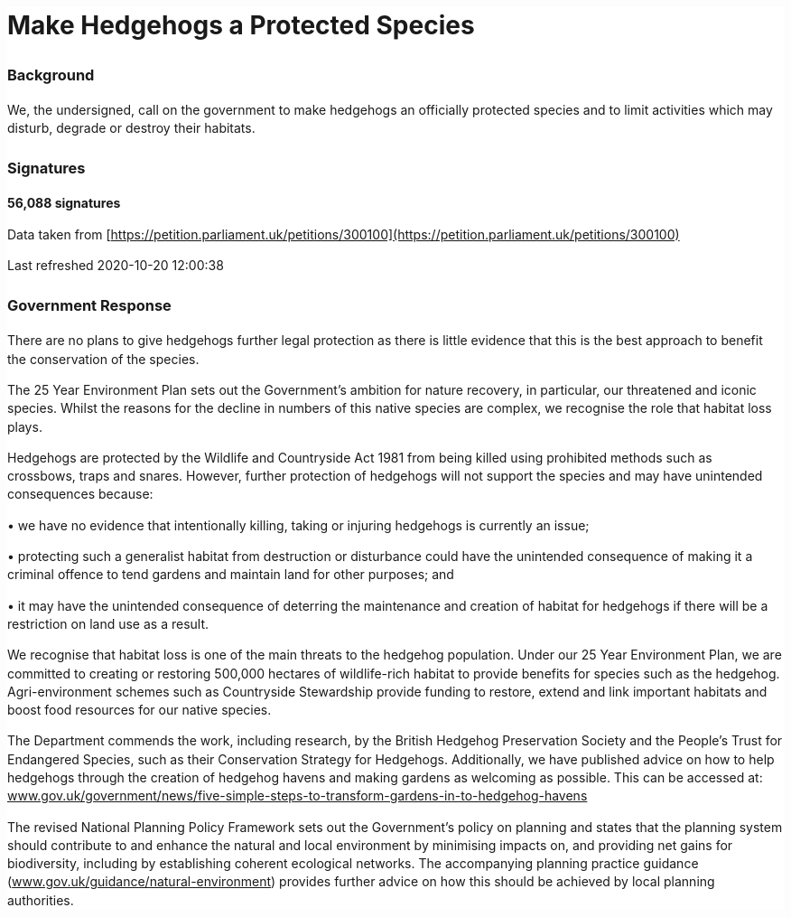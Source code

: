 # Make Hedgehogs a Protected Species

### Background

We, the undersigned, call on the government to make hedgehogs an officially protected species and to limit activities which may disturb, degrade or destroy their habitats.

### Signatures

**56,088 signatures**

Data taken from [https://petition.parliament.uk/petitions/300100](https://petition.parliament.uk/petitions/300100)

Last refreshed 2020-10-20 12:00:38

### Government Response

There are no plans to give hedgehogs further legal protection as there is little evidence that this is the best approach to benefit the conservation of the species.

The 25 Year Environment Plan sets out the Government’s ambition for nature recovery, in particular, our threatened and iconic species. Whilst the reasons for the decline in numbers of this native species are complex, we recognise the role that habitat loss plays. 

Hedgehogs are protected by the Wildlife and Countryside Act 1981 from being killed using prohibited methods such as crossbows, traps and snares. However, further protection of hedgehogs will not support the species and may have unintended consequences because:
 
•	we have no evidence that intentionally killing, taking or injuring hedgehogs is currently an issue; 

•	protecting such a generalist habitat from destruction or disturbance could have the unintended consequence of making it a criminal offence to tend gardens and maintain land for other purposes; and 

•	it may have the unintended consequence of deterring the maintenance and creation of habitat for hedgehogs if there will be a restriction on land use as a result. 
 
We recognise that habitat loss is one of the main threats to the hedgehog population. Under our 25 Year Environment Plan, we are committed to creating or restoring 500,000 hectares of wildlife-rich habitat to provide benefits for species such as the hedgehog. Agri-environment schemes such as Countryside Stewardship provide funding to restore, extend and link important habitats and boost food resources for our native species. 

The Department commends the work, including research, by the British Hedgehog Preservation Society and the People’s Trust for Endangered Species, such as their Conservation Strategy for Hedgehogs. Additionally, we have published advice on how to help hedgehogs through the creation of hedgehog havens and making gardens as welcoming as possible. This can be accessed at: www.gov.uk/government/news/five-simple-steps-to-transform-gardens-in-to-hedgehog-havens

The revised National Planning Policy Framework sets out the Government’s policy on planning and states that the planning system should contribute to and enhance the natural and local environment by minimising impacts on, and providing net gains for biodiversity, including by establishing coherent ecological networks. The accompanying planning practice guidance (www.gov.uk/guidance/natural-environment) provides further advice on how this should be achieved by local planning authorities.
